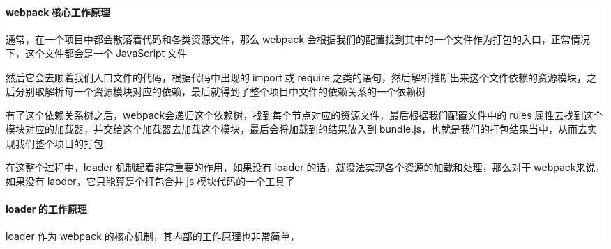 #### webpack 核心工作原理
通常，在一个项目中都会散落着代码和各类资源文件，那么 webpack 会根据我们的配置找到其中的一个文件作为打包的入口，正常情况下，这个文件都会是一个 JavaScript 文件

然后它会去顺着我们入口文件的代码，根据代码中出现的 import 或 require 之类的语句，然后解析推断出来这个文件依赖的资源模块，之后分别取解析每一个资源模块对应的依赖，最后就得到了整个项目中文件的依赖关系的一个依赖树

有了这个依赖关系树之后，webpack会递归这个依赖树，找到每个节点对应的资源文件，最后根据我们配置文件中的 rules 属性去找到这个模块对应的加载器，并交给这个加载器去加载这个模块，最后会将加载到的结果放入到 bundle.js，也就是我们的打包结果当中，从而去实现我们整个项目的打包

在这整个过程中，loader 机制起着非常重要的作用，如果没有 loader 的话，就没法实现各个资源的加载和处理，那么对于 webpack来说，如果没有 laoder，它只能算是个打包合并 js 模块代码的一个工具了

#### loader 的工作原理
loader 作为 webpack 的核心机制，其内部的工作原理也非常简单，
